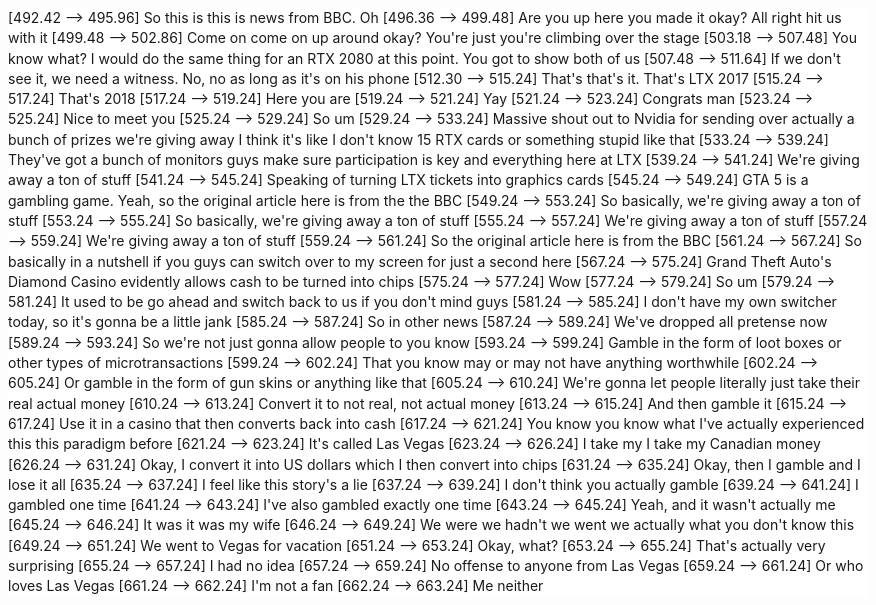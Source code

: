 [492.42 --> 495.96]  So this is this is news from BBC. Oh
[496.36 --> 499.48]  Are you up here you made it okay? All right hit us with it
[499.48 --> 502.86]  Come on come on up around okay? You're just you're climbing over the stage
[503.18 --> 507.48]  You know what? I would do the same thing for an RTX 2080 at this point. You got to show both of us
[507.48 --> 511.64]  If we don't see it, we need a witness. No, no as long as it's on his phone
[512.30 --> 515.24]  That's that's it. That's LTX 2017
[515.24 --> 517.24]  That's 2018
[517.24 --> 519.24]  Here you are
[519.24 --> 521.24]  Yay
[521.24 --> 523.24]  Congrats man
[523.24 --> 525.24]  Nice to meet you
[525.24 --> 529.24]  So um
[529.24 --> 533.24]  Massive shout out to Nvidia for sending over actually a bunch of prizes we're giving away I think it's like I don't know 15 RTX cards or something stupid like that
[533.24 --> 539.24]  They've got a bunch of monitors guys make sure participation is key and everything here at LTX
[539.24 --> 541.24]  We're giving away a ton of stuff
[541.24 --> 545.24]  Speaking of turning LTX tickets into graphics cards
[545.24 --> 549.24]  GTA 5 is a gambling game. Yeah, so the original article here is from the the BBC
[549.24 --> 553.24]  So basically, we're giving away a ton of stuff
[553.24 --> 555.24]  So basically, we're giving away a ton of stuff
[555.24 --> 557.24]  We're giving away a ton of stuff
[557.24 --> 559.24]  We're giving away a ton of stuff
[559.24 --> 561.24]  So the original article here is from the BBC
[561.24 --> 567.24]  So basically in a nutshell if you guys can switch over to my screen for just a second here
[567.24 --> 575.24]  Grand Theft Auto's Diamond Casino evidently allows cash to be turned into chips
[575.24 --> 577.24]  Wow
[577.24 --> 579.24]  So um
[579.24 --> 581.24]  It used to be go ahead and switch back to us if you don't mind guys
[581.24 --> 585.24]  I don't have my own switcher today, so it's gonna be a little jank
[585.24 --> 587.24]  So in other news
[587.24 --> 589.24]  We've dropped all pretense now
[589.24 --> 593.24]  So we're not just gonna allow people to you know
[593.24 --> 599.24]  Gamble in the form of loot boxes or other types of microtransactions
[599.24 --> 602.24]  That you know may or may not have anything worthwhile
[602.24 --> 605.24]  Or gamble in the form of gun skins or anything like that
[605.24 --> 610.24]  We're gonna let people literally just take their real actual money
[610.24 --> 613.24]  Convert it to not real, not actual money
[613.24 --> 615.24]  And then gamble it
[615.24 --> 617.24]  Use it in a casino that then converts back into cash
[617.24 --> 621.24]  You know you know what I've actually experienced this this paradigm before
[621.24 --> 623.24]  It's called Las Vegas
[623.24 --> 626.24]  I take my I take my Canadian money
[626.24 --> 631.24]  Okay, I convert it into US dollars which I then convert into chips
[631.24 --> 635.24]  Okay, then I gamble and I lose it all
[635.24 --> 637.24]  I feel like this story's a lie
[637.24 --> 639.24]  I don't think you actually gamble
[639.24 --> 641.24]  I gambled one time
[641.24 --> 643.24]  I've also gambled exactly one time
[643.24 --> 645.24]  Yeah, and it wasn't actually me
[645.24 --> 646.24]  It was it was my wife
[646.24 --> 649.24]  We were we hadn't we went we actually what you don't know this
[649.24 --> 651.24]  We went to Vegas for vacation
[651.24 --> 653.24]  Okay, what?
[653.24 --> 655.24]  That's actually very surprising
[655.24 --> 657.24]  I had no idea
[657.24 --> 659.24]  No offense to anyone from Las Vegas
[659.24 --> 661.24]  Or who loves Las Vegas
[661.24 --> 662.24]  I'm not a fan
[662.24 --> 663.24]  Me neither